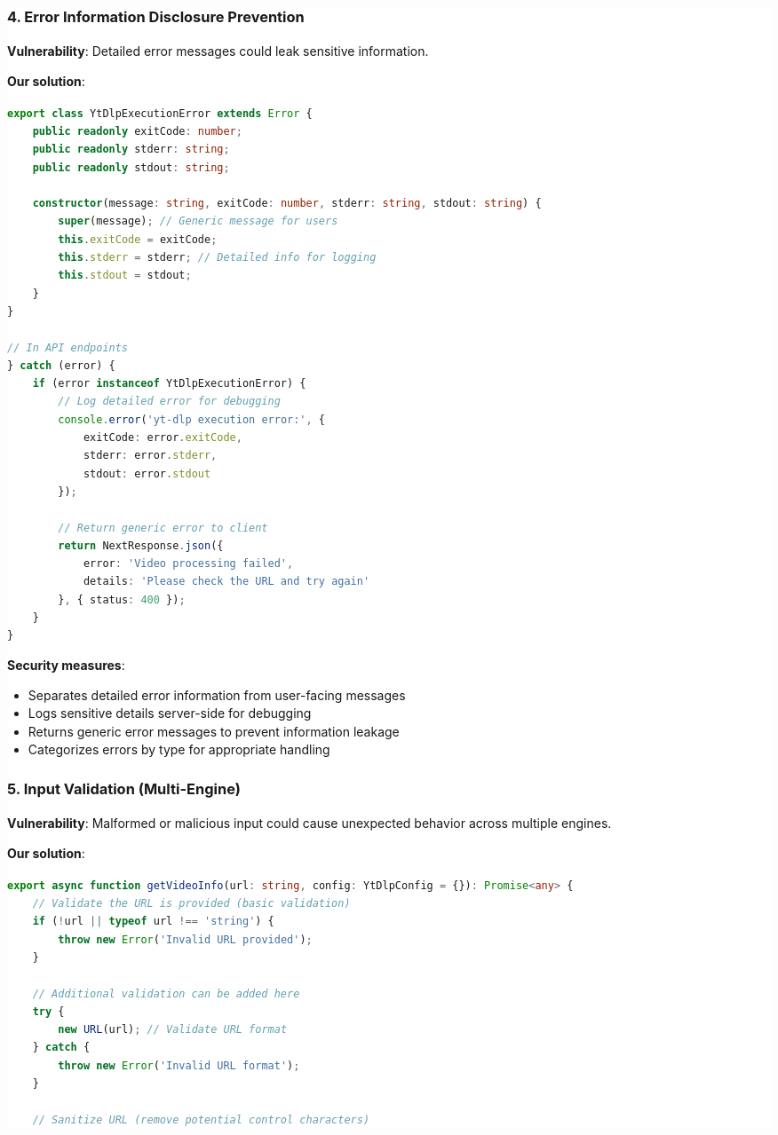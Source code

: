 ### 4. Error Information Disclosure Prevention

**Vulnerability**: Detailed error messages could leak sensitive information.

**Our solution**:
```typescript
export class YtDlpExecutionError extends Error {
    public readonly exitCode: number;
    public readonly stderr: string;
    public readonly stdout: string;

    constructor(message: string, exitCode: number, stderr: string, stdout: string) {
        super(message); // Generic message for users
        this.exitCode = exitCode;
        this.stderr = stderr; // Detailed info for logging
        this.stdout = stdout;
    }
}

// In API endpoints
} catch (error) {
    if (error instanceof YtDlpExecutionError) {
        // Log detailed error for debugging
        console.error('yt-dlp execution error:', {
            exitCode: error.exitCode,
            stderr: error.stderr,
            stdout: error.stdout
        });

        // Return generic error to client
        return NextResponse.json({
            error: 'Video processing failed',
            details: 'Please check the URL and try again'
        }, { status: 400 });
    }
}
```

**Security measures**:
- Separates detailed error information from user-facing messages
- Logs sensitive details server-side for debugging
- Returns generic error messages to prevent information leakage
- Categorizes errors by type for appropriate handling

### 5. Input Validation (Multi-Engine)

**Vulnerability**: Malformed or malicious input could cause unexpected behavior across multiple engines.

**Our solution**:
```typescript
export async function getVideoInfo(url: string, config: YtDlpConfig = {}): Promise<any> {
    // Validate the URL is provided (basic validation)
    if (!url || typeof url !== 'string') {
        throw new Error('Invalid URL provided');
    }

    // Additional validation can be added here
    try {
        new URL(url); // Validate URL format
    } catch {
        throw new Error('Invalid URL format');
    }

    // Sanitize URL (remove potential control characters)
```